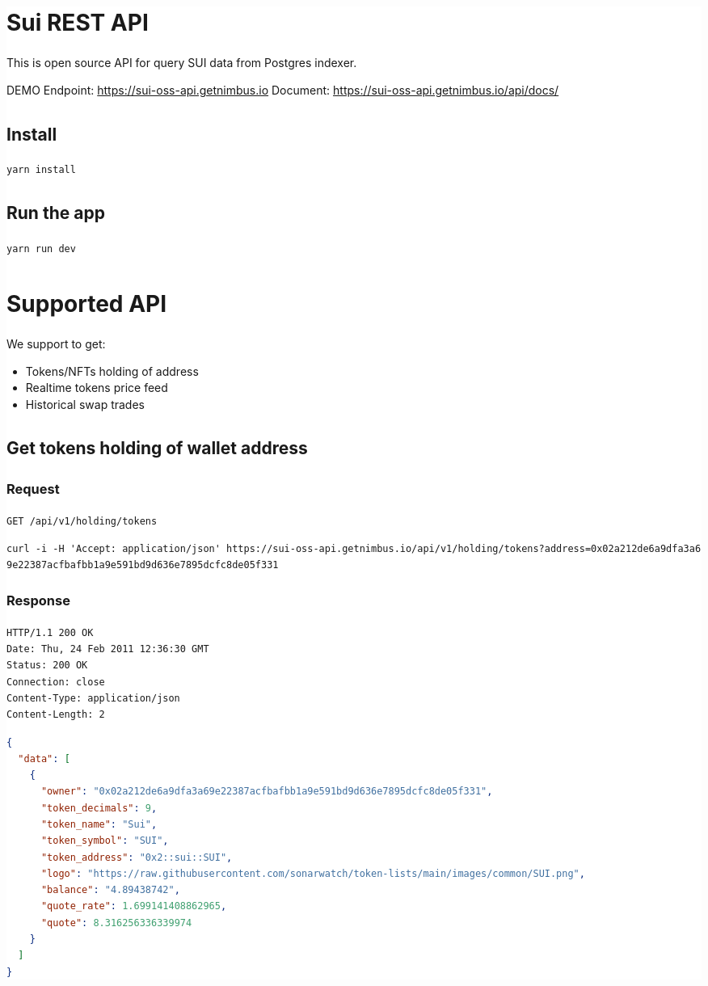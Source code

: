 # Sui REST API

This is open source API for query SUI data from Postgres indexer.

DEMO Endpoint: https://sui-oss-api.getnimbus.io
Document: https://sui-oss-api.getnimbus.io/api/docs/

## Install

    yarn install

## Run the app

    yarn run dev

# Supported API

We support to get:

- Tokens/NFTs holding of address
- Realtime tokens price feed
- Historical swap trades

## Get tokens holding of wallet address

### Request

`GET /api/v1/holding/tokens`

    curl -i -H 'Accept: application/json' https://sui-oss-api.getnimbus.io/api/v1/holding/tokens?address=0x02a212de6a9dfa3a69e22387acfbafbb1a9e591bd9d636e7895dcfc8de05f331

### Response

    HTTP/1.1 200 OK
    Date: Thu, 24 Feb 2011 12:36:30 GMT
    Status: 200 OK
    Connection: close
    Content-Type: application/json
    Content-Length: 2

```json
{
  "data": [
    {
      "owner": "0x02a212de6a9dfa3a69e22387acfbafbb1a9e591bd9d636e7895dcfc8de05f331",
      "token_decimals": 9,
      "token_name": "Sui",
      "token_symbol": "SUI",
      "token_address": "0x2::sui::SUI",
      "logo": "https://raw.githubusercontent.com/sonarwatch/token-lists/main/images/common/SUI.png",
      "balance": "4.89438742",
      "quote_rate": 1.699141408862965,
      "quote": 8.316256336339974
    }
  ]
}
```
